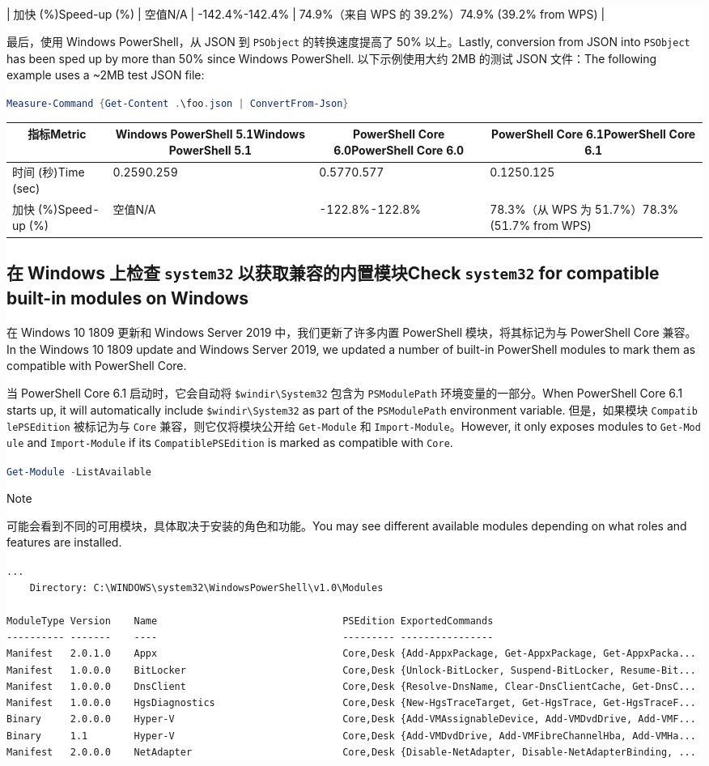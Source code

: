| <span data-ttu-id="16a07-159">加快 (%)</span><span class="sxs-lookup"><span data-stu-id="16a07-159">Speed-up (%)</span></span> | <span data-ttu-id="16a07-160">空值</span><span class="sxs-lookup"><span data-stu-id="16a07-160">N/A</span></span>                    | <span data-ttu-id="16a07-161">-142.4%</span><span class="sxs-lookup"><span data-stu-id="16a07-161">-142.4%</span></span>             | <span data-ttu-id="16a07-162">74.9%（来自 WPS 的 39.2%）</span><span class="sxs-lookup"><span data-stu-id="16a07-162">74.9% (39.2% from WPS)</span></span> |

<span data-ttu-id="16a07-163">最后，使用 Windows PowerShell，从 JSON 到 `PSObject` 的转换速度提高了 50% 以上。</span><span class="sxs-lookup"><span data-stu-id="16a07-163">Lastly, conversion from JSON into `PSObject` has been sped up by more than 50% since Windows PowerShell.</span></span>
<span data-ttu-id="16a07-164">以下示例使用大约 2MB 的测试 JSON 文件：</span><span class="sxs-lookup"><span data-stu-id="16a07-164">The following example uses a ~2MB test JSON file:</span></span>

```powershell
Measure-Command {Get-Content .\foo.json | ConvertFrom-Json}
```

|    <span data-ttu-id="16a07-165">指标</span><span class="sxs-lookup"><span data-stu-id="16a07-165">Metric</span></span>    | <span data-ttu-id="16a07-166">Windows PowerShell 5.1</span><span class="sxs-lookup"><span data-stu-id="16a07-166">Windows PowerShell 5.1</span></span> | <span data-ttu-id="16a07-167">PowerShell Core 6.0</span><span class="sxs-lookup"><span data-stu-id="16a07-167">PowerShell Core 6.0</span></span> |  <span data-ttu-id="16a07-168">PowerShell Core 6.1</span><span class="sxs-lookup"><span data-stu-id="16a07-168">PowerShell Core 6.1</span></span>   |
| ------------ | ---------------------- | ------------------- | ---------------------- |
| <span data-ttu-id="16a07-169">时间 (秒)</span><span class="sxs-lookup"><span data-stu-id="16a07-169">Time (sec)</span></span>   | <span data-ttu-id="16a07-170">0.259</span><span class="sxs-lookup"><span data-stu-id="16a07-170">0.259</span></span>                  | <span data-ttu-id="16a07-171">0.577</span><span class="sxs-lookup"><span data-stu-id="16a07-171">0.577</span></span>               | <span data-ttu-id="16a07-172">0.125</span><span class="sxs-lookup"><span data-stu-id="16a07-172">0.125</span></span>                  |
| <span data-ttu-id="16a07-173">加快 (%)</span><span class="sxs-lookup"><span data-stu-id="16a07-173">Speed-up (%)</span></span> | <span data-ttu-id="16a07-174">空值</span><span class="sxs-lookup"><span data-stu-id="16a07-174">N/A</span></span>                    | <span data-ttu-id="16a07-175">-122.8%</span><span class="sxs-lookup"><span data-stu-id="16a07-175">-122.8%</span></span>             | <span data-ttu-id="16a07-176">78.3%（从 WPS 为 51.7%）</span><span class="sxs-lookup"><span data-stu-id="16a07-176">78.3% (51.7% from WPS)</span></span> |

## <a name="check-system32-for-compatible-built-in-modules-on-windows"></a><span data-ttu-id="16a07-177">在 Windows 上检查 `system32` 以获取兼容的内置模块</span><span class="sxs-lookup"><span data-stu-id="16a07-177">Check `system32` for compatible built-in modules on Windows</span></span>

<span data-ttu-id="16a07-178">在 Windows 10 1809 更新和 Windows Server 2019 中，我们更新了许多内置 PowerShell 模块，将其标记为与 PowerShell Core 兼容。</span><span class="sxs-lookup"><span data-stu-id="16a07-178">In the Windows 10 1809 update and Windows Server 2019, we updated a number of built-in PowerShell modules to mark them as compatible with PowerShell Core.</span></span>

<span data-ttu-id="16a07-179">当 PowerShell Core 6.1 启动时，它会自动将 `$windir\System32` 包含为 `PSModulePath` 环境变量的一部分。</span><span class="sxs-lookup"><span data-stu-id="16a07-179">When PowerShell Core 6.1 starts up, it will automatically include `$windir\System32` as part of the `PSModulePath` environment variable.</span></span> <span data-ttu-id="16a07-180">但是，如果模块 `CompatiblePSEdition` 被标记为与 `Core` 兼容，则它仅将模块公开给 `Get-Module` 和 `Import-Module`。</span><span class="sxs-lookup"><span data-stu-id="16a07-180">However, it only exposes modules to `Get-Module` and `Import-Module` if its `CompatiblePSEdition` is marked as compatible with `Core`.</span></span>

```powershell
Get-Module -ListAvailable
```

> [!NOTE]
> <span data-ttu-id="16a07-181">可能会看到不同的可用模块，具体取决于安装的角色和功能。</span><span class="sxs-lookup"><span data-stu-id="16a07-181">You may see different available modules depending on what roles and features are installed.</span></span>

```Output
...
    Directory: C:\WINDOWS\system32\WindowsPowerShell\v1.0\Modules

ModuleType Version    Name                                PSEdition ExportedCommands
---------- -------    ----                                --------- ----------------
Manifest   2.0.1.0    Appx                                Core,Desk {Add-AppxPackage, Get-AppxPackage, Get-AppxPacka...
Manifest   1.0.0.0    BitLocker                           Core,Desk {Unlock-BitLocker, Suspend-BitLocker, Resume-Bit...
Manifest   1.0.0.0    DnsClient                           Core,Desk {Resolve-DnsName, Clear-DnsClientCache, Get-DnsC...
Manifest   1.0.0.0    HgsDiagnostics                      Core,Desk {New-HgsTraceTarget, Get-HgsTrace, Get-HgsTraceF...
Binary     2.0.0.0    Hyper-V                             Core,Desk {Add-VMAssignableDevice, Add-VMDvdDrive, Add-VMF...
Binary     1.1        Hyper-V                             Core,Desk {Add-VMDvdDrive, Add-VMFibreChannelHba, Add-VMHa...
Manifest   2.0.0.0    NetAdapter                          Core,Desk {Disable-NetAdapter, Disable-NetAdapterBinding, ...
```

[实验性功能]: /powershell/module/Microsoft.PowerShell.Core/About/about_Experimental_Features
[Experimental Features]: /powershell/module/Microsoft.PowerShell.Core/About/about_Experimental_Features